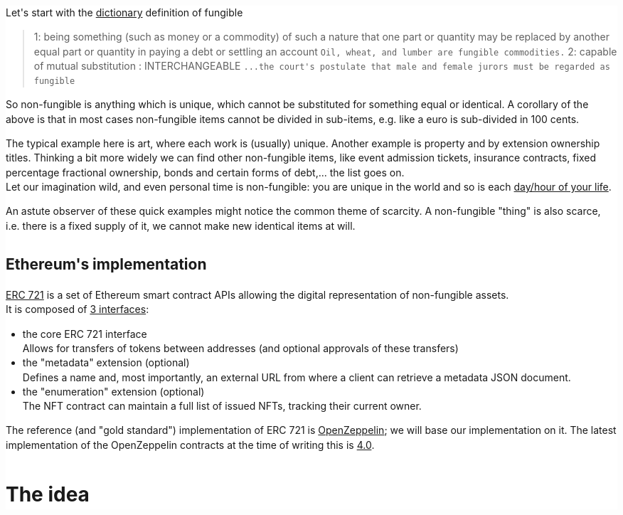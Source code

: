 Let's start with the [dictionary][1] definition of fungible    
> 1: being something (such as money or a commodity) of such a nature that one part or quantity may be replaced by another equal part or quantity in paying a debt or settling an account
>    `Oil, wheat, and lumber are fungible commodities.`
> 2: capable of mutual substitution : INTERCHANGEABLE
>    `...the court's postulate that male and female jurors must be regarded as fungible`

So non-fungible is anything which is unique, which cannot be substituted for something equal or identical. A corollary 
of the above is that in most cases non-fungible items cannot be divided in sub-items, e.g. like a euro is sub-divided in 100 cents.

The typical example here is art, where each work is (usually) unique. Another example is property and by extension 
ownership titles. Thinking a bit more widely we can find other non-fungible items, like event admission tickets, 
insurance contracts, fixed percentage fractional ownership, bonds and certain forms of debt,... the list goes on.  
Let our imagination wild, and even personal time is non-fungible: you are unique in the world and so is each [day/hour 
of your life][15].

An astute observer of these quick examples might notice the common theme of scarcity. A non-fungible "thing" is also 
scarce, i.e. there is a fixed supply of it, we cannot make new identical items at will.

## Ethereum's implementation 

[ERC 721][2] is a set of Ethereum smart contract APIs allowing the digital representation of non-fungible assets.  
It is composed of [3 interfaces][3]:  
* the core ERC 721 interface  
Allows for transfers of tokens between addresses (and optional approvals of these transfers)
* the "metadata" extension (optional)  
Defines a name and, most importantly, an external URL from where a client can retrieve a metadata JSON document.
* the "enumeration" extension (optional)  
The NFT contract can maintain a full list of issued NFTs, tracking their current owner.

The reference (and "gold standard") implementation of ERC 721 is [OpenZeppelin][4]; we will base our implementation on it.
The latest implementation of the OpenZeppelin contracts at the time of writing this is [4.0][5]. 

# The idea


  [1]: https://www.merriam-webster.com/dictionary/fungible
  [2]: https://eips.ethereum.org/EIPS/eip-721
  [3]: https://eips.ethereum.org/EIPS/eip-721#specification
  [4]: https://openzeppelin.com/
  [5]: https://docs.openzeppelin.com/contracts/4.x/
  [6]: https://jonasjacek.github.io/colors/
  [7]: https://metamask.io/download.html
  [8]: https://www.urbandictionary.com/define.php?term=to%20the%20moon
  [9]: https://github.com/sgerogia/hello_nft_box/blob/master/truffle-config.js#L111
  [10]: https://github.com/sgerogia/hello_nft_box/blob/master/contracts/Color.sol#L64
  [11]: https://github.com/sgerogia/hello_nft_box/blob/master/contracts/Color.sol#L66
  [12]: https://github.com/sgerogia/hello_nft_box/blob/master/truffle-config.js#L98
  [13]: https://sgerogia.github.io/Hello-world-Ganache/
  [14]: https://sgerogia.github.io/Hello-world-Truffle/
  [15]: https://medium.com/timerex/i-tokenized-my-time-and-made-it-an-asset-you-can-buy-trade-4457708a2520
  [16]: https://web3js.readthedocs.io/en/v1.4.0/
  [17]: https://eips.ethereum.org/EIPS/eip-721#:~:text=ERC721%20Metadata%20JSON%20Schema
  [18]: https://www.investopedia.com/terms/d/decentralized-applications-dapps.asp
  [19]: https://github.com/sgerogia/hello_nft_box/blob/master/contracts/Color.sol#L32
  [20]: https://www.urbandictionary.com/define.php?term=final%20boss
  [21]: https://ethereum.org/en/developers/docs/networks/
  [22]: https://testnets.opensea.io/
  [23]: https://infura.io/faq
  [24]: https://infura.io/register
  [25]: https://infura.io/dashboard/ethereum
  [26]: https://faucet.rinkeby.io/
  [27]: https://coinmarketcap.com/api/pricing/
  [28]: https://signup.heroku.com/login
  [29]: https://dashboard.heroku.com/apps
  [30]: https://devcenter.heroku.com/articles/heroku-cli
  [31]: https://www.youtube.com/playlist?list=PLuZkwckxno0o7_GZoOBp2gnX5DfakVcxy
  [32]: https://docs.openzeppelin.com/contracts/4.x/wizard
  [33]: https://casesandberg.github.io/react-color/
  [34]: https://github.com/sgerogia/hello_nft_box/blob/master/app/index.js#L5-L10
